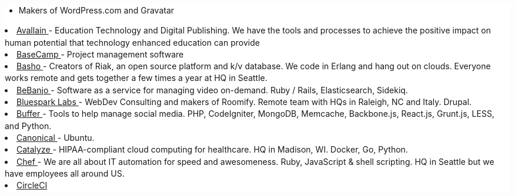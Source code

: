   - Makers of WordPress.com and Gravatar
 </li>
 <li>
  <a href="http://www.avallain.com/">
   Avallain
  </a>
  - Education Technology and Digital Publishing. We have the tools and processes to achieve the positive impact on human potential that technology enhanced education can provide
 </li>
 <li>
  <a href="https://basecamp.com/team">
   BaseCamp
  </a>
  - Project management software
 </li>
 <li>
  <a href="http://bashojobs.theresumator.com">
   Basho
  </a>
  - Creators of Riak, an open source platform and k/v database. We code in Erlang and hang out on clouds. Everyone works remote and gets together a few times a year at HQ in Seattle.
 </li>
 <li>
  <a href="http://www.bebanjo.com/team">
   BeBanjo
  </a>
  - Software as a service for managing video on-demand. Ruby / Rails, Elasticsearch, Sidekiq.
 </li>
 <li>
  <a href="http://www.bluespark.com/work-at-bluespark">
   Bluespark Labs
  </a>
  - WebDev Consulting and makers of Roomify. Remote team with HQs in Raleigh, NC and Italy. Drupal.
 </li>
 <li>
  <a href="https://buffer.com/journey/">
   Buffer
  </a>
  - Tools to help manage social media. PHP, CodeIgniter, MongoDB, Memcache, Backbone.js, React.js, Grunt.js, LESS, and Python.
 </li>
 <li>
  <a href="http://www.canonical.com/careers/all-vacancies">
   Canonical
  </a>
  - Ubuntu.
 </li>
 <li>
  <a href="https://catalyze.io/jobs">
   Catalyze
  </a>
  - HIPAA-compliant cloud computing for healthcare. HQ in Madison, WI. Docker, Go, Python.
 </li>
 <li>
  <a href="https://www.chef.io/careers/">
   Chef
  </a>
  - We are all about IT automation for speed and awesomeness. Ruby, JavaScript & shell scripting. HQ in Seattle but we have employees all around US.
 </li>
 <li>
  <a href="https://circleci.com/jobs#engineer">
   CircleCI
  </a>
